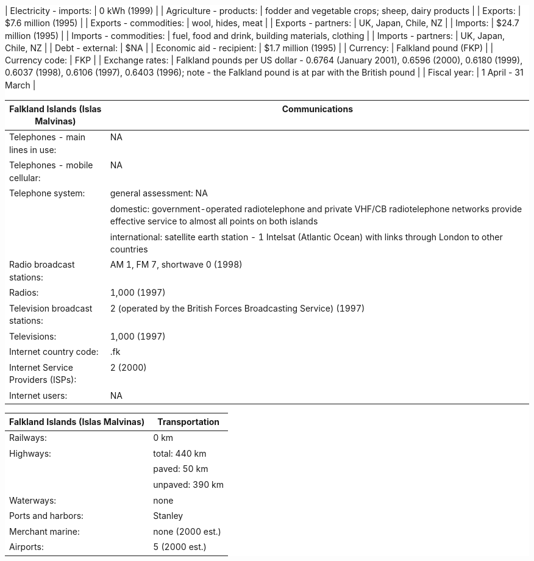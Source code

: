 | Electricity - imports: | 0 kWh (1999) |
| Agriculture - products: | fodder and vegetable crops; sheep, dairy products |
| Exports: | $7.6 million (1995) |
| Exports - commodities: | wool, hides, meat |
| Exports - partners: | UK, Japan, Chile, NZ |
| Imports: | $24.7 million (1995) |
| Imports - commodities: | fuel, food and drink, building materials, clothing |
| Imports - partners: | UK, Japan, Chile, NZ |
| Debt - external: | $NA |
| Economic aid - recipient: | $1.7 million (1995) |
| Currency: | Falkland pound (FKP) |
| Currency code: | FKP |
| Exchange rates: | Falkland pounds per US dollar - 0.6764 (January 2001), 0.6596 (2000), 0.6180 (1999), 0.6037 (1998), 0.6106 (1997), 0.6403 (1996); note - the Falkland pound is at par with the British pound |
| Fiscal year: | 1 April - 31 March |

| Falkland Islands (Islas Malvinas) | Communications |
| --- | --- |
| Telephones - main lines in use: | NA |
| Telephones - mobile cellular: | NA |
| Telephone system: | general assessment: NA |
| | domestic: government-operated radiotelephone and private VHF/CB radiotelephone networks provide effective service to almost all points on both islands |
| | international: satellite earth station - 1 Intelsat (Atlantic Ocean) with links through London to other countries |
| Radio broadcast stations: | AM 1, FM 7, shortwave 0 (1998) |
| Radios: | 1,000 (1997) |
| Television broadcast stations: | 2 (operated by the British Forces Broadcasting Service) (1997) |
| Televisions: | 1,000 (1997) |
| Internet country code: | .fk |
| Internet Service Providers (ISPs): | 2 (2000) |
| Internet users: | NA |

| Falkland Islands (Islas Malvinas) | Transportation |
| --- | --- |
| Railways: | 0 km |
| Highways: | total: 440 km |
| | paved: 50 km |
| | unpaved: 390 km |
| Waterways: | none |
| Ports and harbors: | Stanley |
| Merchant marine: | none (2000 est.) |
| Airports: | 5 (2000 est.) |